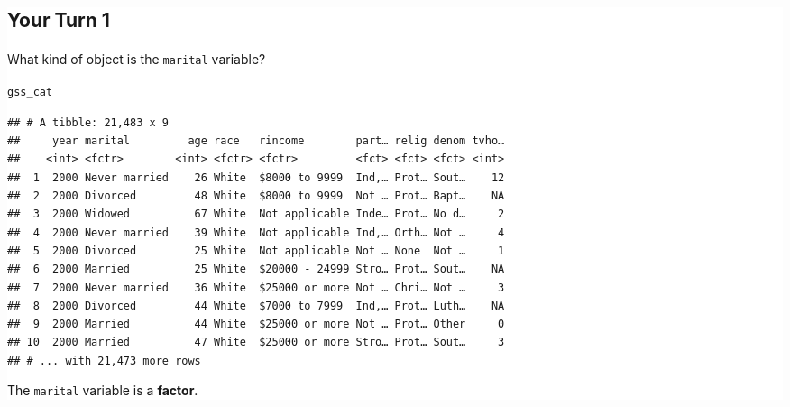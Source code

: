 Your Turn 1
-----------

What kind of object is the `marital` variable?

``` r
gss_cat
```

    ## # A tibble: 21,483 x 9
    ##     year marital         age race   rincome        part… relig denom tvho…
    ##    <int> <fctr>        <int> <fctr> <fctr>         <fct> <fct> <fct> <int>
    ##  1  2000 Never married    26 White  $8000 to 9999  Ind,… Prot… Sout…    12
    ##  2  2000 Divorced         48 White  $8000 to 9999  Not … Prot… Bapt…    NA
    ##  3  2000 Widowed          67 White  Not applicable Inde… Prot… No d…     2
    ##  4  2000 Never married    39 White  Not applicable Ind,… Orth… Not …     4
    ##  5  2000 Divorced         25 White  Not applicable Not … None  Not …     1
    ##  6  2000 Married          25 White  $20000 - 24999 Stro… Prot… Sout…    NA
    ##  7  2000 Never married    36 White  $25000 or more Not … Chri… Not …     3
    ##  8  2000 Divorced         44 White  $7000 to 7999  Ind,… Prot… Luth…    NA
    ##  9  2000 Married          44 White  $25000 or more Not … Prot… Other     0
    ## 10  2000 Married          47 White  $25000 or more Stro… Prot… Sout…     3
    ## # ... with 21,473 more rows

The `marital` variable is a **factor**.
